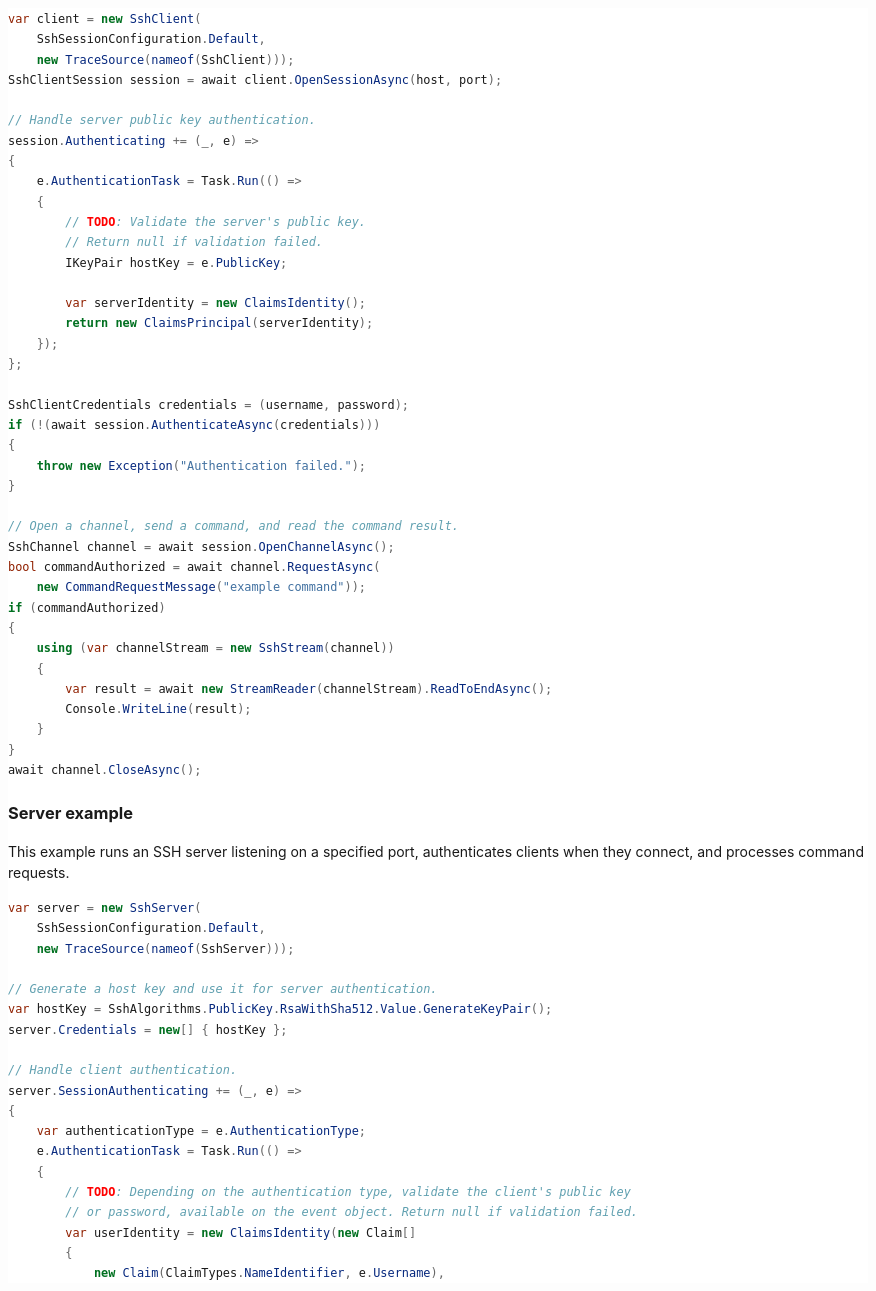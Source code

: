 ```C#
var client = new SshClient(
    SshSessionConfiguration.Default,
    new TraceSource(nameof(SshClient)));
SshClientSession session = await client.OpenSessionAsync(host, port);

// Handle server public key authentication.
session.Authenticating += (_, e) =>
{
    e.AuthenticationTask = Task.Run(() =>
    {
        // TODO: Validate the server's public key.
        // Return null if validation failed.
        IKeyPair hostKey = e.PublicKey;

        var serverIdentity = new ClaimsIdentity();
        return new ClaimsPrincipal(serverIdentity);
    });
};

SshClientCredentials credentials = (username, password);
if (!(await session.AuthenticateAsync(credentials)))
{
    throw new Exception("Authentication failed.");
}

// Open a channel, send a command, and read the command result.
SshChannel channel = await session.OpenChannelAsync();
bool commandAuthorized = await channel.RequestAsync(
    new CommandRequestMessage("example command"));
if (commandAuthorized)
{
    using (var channelStream = new SshStream(channel))
    {
        var result = await new StreamReader(channelStream).ReadToEndAsync();
        Console.WriteLine(result);
    }
}
await channel.CloseAsync();
```

### Server example
This example runs an SSH server listening on a specified port,
authenticates clients when they connect, and processes command requests.
```C#
var server = new SshServer(
    SshSessionConfiguration.Default,
    new TraceSource(nameof(SshServer)));

// Generate a host key and use it for server authentication.
var hostKey = SshAlgorithms.PublicKey.RsaWithSha512.Value.GenerateKeyPair();
server.Credentials = new[] { hostKey };

// Handle client authentication.
server.SessionAuthenticating += (_, e) =>
{
    var authenticationType = e.AuthenticationType;
    e.AuthenticationTask = Task.Run(() =>
    {
        // TODO: Depending on the authentication type, validate the client's public key
        // or password, available on the event object. Return null if validation failed.
        var userIdentity = new ClaimsIdentity(new Claim[]
        {
            new Claim(ClaimTypes.NameIdentifier, e.Username),
```